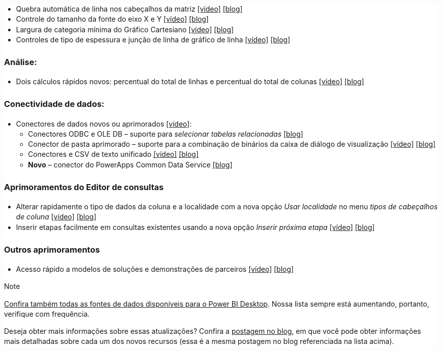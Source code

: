 -   Quebra automática de linha nos cabeçalhos da matriz [[vídeo]](https://youtu.be/mn75-LOPxMA?t=21s) [[blog]](https://powerbi.microsoft.com/blog/power-bi-desktop-february-feature-summary/#wordWrap)
-   Controle do tamanho da fonte do eixo X e Y [[vídeo]](https://youtu.be/mn75-LOPxMA?t=2m3s) [[blog]](https://powerbi.microsoft.com/blog/power-bi-desktop-february-feature-summary/#fontSize)
-   Largura de categoria mínima do Gráfico Cartesiano [[vídeo]](https://youtu.be/mn75-LOPxMA?t=4m) [[blog]](https://powerbi.microsoft.com/blog/power-bi-desktop-february-feature-summary/#categoryWidth)
-   Controles de tipo de espessura e junção de linha de gráfico de linha [[vídeo]](https://youtu.be/mn75-LOPxMA?t=5m55s) [[blog]](https://powerbi.microsoft.com/blog/power-bi-desktop-february-feature-summary/#lineThickness)

### <a name="analytics"></a>Análise:

-   Dois cálculos rápidos novos: percentual do total de linhas e percentual do total de colunas [[vídeo]](https://youtu.be/mn75-LOPxMA?t=7m46s) [[blog]](https://powerbi.microsoft.com/blog/power-bi-desktop-february-feature-summary/#quickCalcs)

### <a name="data-connectivity"></a>Conectividade de dados:

-   Conectores de dados novos ou aprimorados [[vídeo]](https://youtu.be/mn75-LOPxMA?t=9m23s):
    -   Conectores ODBC e OLE DB – suporte para *selecionar tabelas relacionadas* [[blog]](https://powerbi.microsoft.com/blog/power-bi-desktop-february-feature-summary/#relatedTables)
    -   Conector de pasta aprimorado – suporte para a combinação de binários da caixa de diálogo de visualização [[vídeo]](https://youtu.be/mn75-LOPxMA?t=10m1s) [[blog]](https://powerbi.microsoft.com/blog/power-bi-desktop-february-feature-summary/#folder)
    -   Conectores e CSV de texto unificado [[vídeo]](https://youtu.be/mn75-LOPxMA?t=11m9s) [[blog]](https://powerbi.microsoft.com/blog/power-bi-desktop-february-feature-summary/#textConnector)
    -   **Novo** – conector do PowerApps Common Data Service [[blog]](https://powerbi.microsoft.com/blog/power-bi-desktop-february-feature-summary/#cds)


### <a name="query-editing-improvements"></a>Aprimoramentos do Editor de consultas

-   Alterar rapidamente o tipo de dados da coluna e a localidade com a nova opção *Usar localidade* no menu *tipos de cabeçalhos de coluna* [[vídeo]](https://youtu.be/mn75-LOPxMA?t=11m42s) [[blog]](https://powerbi.microsoft.com/blog/power-bi-desktop-february-feature-summary/#columnType)
-   Inserir etapas facilmente em consultas existentes usando a nova opção *Inserir próxima etapa* [[vídeo]](https://youtu.be/mn75-LOPxMA?t=12m36s) [[blog]](https://powerbi.microsoft.com/blog/power-bi-desktop-february-feature-summary/#stepsPane)

### <a name="other-improvements"></a>Outros aprimoramentos

-   Acesso rápido a modelos de soluções e demonstrações de parceiros [[vídeo]](https://youtu.be/mn75-LOPxMA?t=13m33s) [[blog]](https://powerbi.microsoft.com/blog/power-bi-desktop-february-feature-summary/#resources)


> [!NOTE]
> [Confira também todas as fontes de dados disponíveis para o Power BI Desktop](desktop-data-sources.md). Nossa lista sempre está aumentando, portanto, verifique com frequência.

Deseja obter mais informações sobre essas atualizações? Confira a [postagem no blog](https://powerbi.microsoft.com/blog/power-bi-desktop-february-feature-summary/), em que você pode obter informações mais detalhadas sobre cada um dos novos recursos (essa é a mesma postagem no blog referenciada na lista acima).
